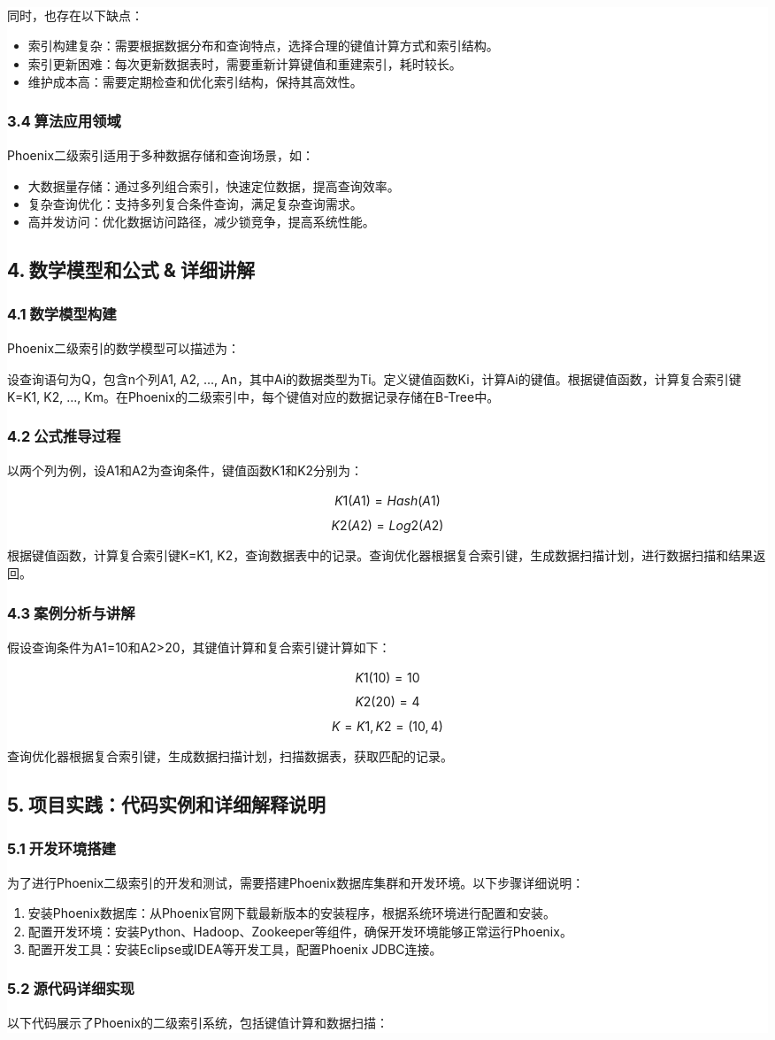 同时，也存在以下缺点：

- 索引构建复杂：需要根据数据分布和查询特点，选择合理的键值计算方式和索引结构。
- 索引更新困难：每次更新数据表时，需要重新计算键值和重建索引，耗时较长。
- 维护成本高：需要定期检查和优化索引结构，保持其高效性。

### 3.4 算法应用领域

Phoenix二级索引适用于多种数据存储和查询场景，如：

- 大数据量存储：通过多列组合索引，快速定位数据，提高查询效率。
- 复杂查询优化：支持多列复合条件查询，满足复杂查询需求。
- 高并发访问：优化数据访问路径，减少锁竞争，提高系统性能。

## 4. 数学模型和公式 & 详细讲解

### 4.1 数学模型构建

Phoenix二级索引的数学模型可以描述为：

设查询语句为Q，包含n个列A1, A2, ..., An，其中Ai的数据类型为Ti。定义键值函数Ki，计算Ai的键值。根据键值函数，计算复合索引键K=K1, K2, ..., Km。在Phoenix的二级索引中，每个键值对应的数据记录存储在B-Tree中。

### 4.2 公式推导过程

以两个列为例，设A1和A2为查询条件，键值函数K1和K2分别为：

$$ K1(A1) = Hash(A1) $$
$$ K2(A2) = Log2(A2) $$

根据键值函数，计算复合索引键K=K1, K2，查询数据表中的记录。查询优化器根据复合索引键，生成数据扫描计划，进行数据扫描和结果返回。

### 4.3 案例分析与讲解

假设查询条件为A1=10和A2>20，其键值计算和复合索引键计算如下：

$$ K1(10) = 10 $$
$$ K2(20) = 4 $$
$$ K = K1, K2 = (10, 4) $$

查询优化器根据复合索引键，生成数据扫描计划，扫描数据表，获取匹配的记录。

## 5. 项目实践：代码实例和详细解释说明

### 5.1 开发环境搭建

为了进行Phoenix二级索引的开发和测试，需要搭建Phoenix数据库集群和开发环境。以下步骤详细说明：

1. 安装Phoenix数据库：从Phoenix官网下载最新版本的安装程序，根据系统环境进行配置和安装。
2. 配置开发环境：安装Python、Hadoop、Zookeeper等组件，确保开发环境能够正常运行Phoenix。
3. 配置开发工具：安装Eclipse或IDEA等开发工具，配置Phoenix JDBC连接。

### 5.2 源代码详细实现

以下代码展示了Phoenix的二级索引系统，包括键值计算和数据扫描：
